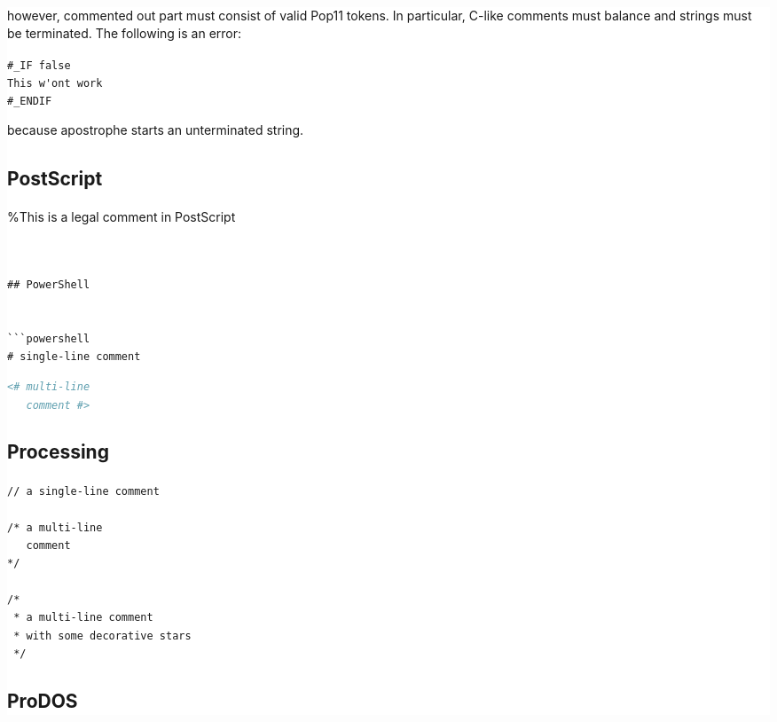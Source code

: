 
however, commented out part must consist of valid Pop11 tokens. In particular, C-like comments must balance and strings must be terminated.
The following is an error:


```pop11
#_IF false
This w'ont work
#_ENDIF
```


because apostrophe starts an unterminated string.


## PostScript

<lang>
%This is a legal comment in PostScript

```


## PowerShell


```powershell
# single-line comment
```


```powershell
<# multi-line
   comment #>
```



## Processing


```processing
// a single-line comment

/* a multi-line
   comment
*/

/*
 * a multi-line comment
 * with some decorative stars
 */
```



## ProDOS

